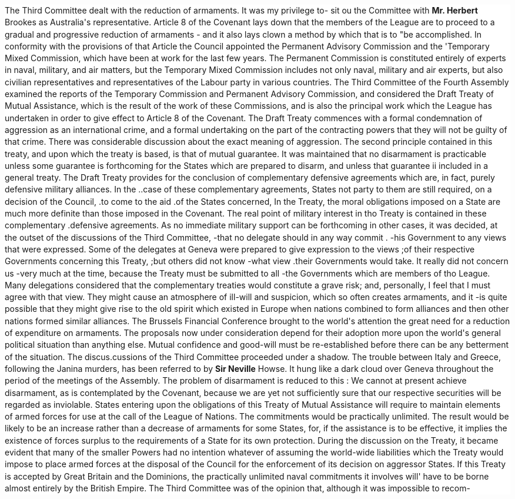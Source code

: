 The Third Committee dealt with the reduction of armaments. It was my privilege to- sit ou the Committee with  **Mr. Herbert**  Brookes as Australia's representative. Article 8 of the Covenant lays down that the members of the League are to proceed to a gradual and progressive reduction of armaments - and it also lays clown a method by which that is to "be accomplished. In conformity with the provisions of that Article the Council appointed the Permanent Advisory Commission and the 'Temporary Mixed Commission, which have been at work for the last few years. The Permanent Commission is constituted entirely of experts in naval, military, and air matters, but the Temporary  Mixed Commission includes not only naval, military and air experts, but also civilian representatives and representatives of the Labour party in various countries. The Third Committee of the Fourth Assembly examined the reports of the Temporary Commission and Permanent Advisory Commission, and considered the Draft Treaty of Mutual Assistance, which is the result of the work of these Commissions, and is also the principal work which the League has undertaken in order to give effect to Article 8 of the Covenant. The Draft Treaty commences with a formal condemnation of aggression as an international crime, and a formal undertaking on the part of the contracting powers that they will not be guilty of that crime. There was considerable discussion about the exact meaning of aggression. The second principle contained in this treaty, and upon which the treaty is based, is that of mutual guarantee. It was maintained that no disarmament is practicable unless some guarantee is forthcoming for the States which are prepared to disarm, and unless that guarantee ii included in a general treaty. The Draft Treaty provides for the conclusion of complementary defensive agreements which are, in fact, purely defensive military alliances. In the ..case of these complementary agreements, States not party to them are still required, on a decision of the Council, .to come to the aid .of the States concerned, In the Treaty, the moral obligations imposed on a State are much more definite than those imposed in the Covenant. The real point of military interest in tho Treaty is contained in these complementary .defensive agreements. As no immediate military support can be forthcoming in other cases, it was decided, at the outset of the discussions of the Third Committee, -that no delegate should in any way commit . -his Government to any views that were expressed. Some of the delegates at Geneva were prepared to give expression to the views ;of their respective Governments concerning this Treaty, ;but others did not know -what view .their Governments would take. It really did not concern us -very much at the time, because the Treaty must be submitted to all -the Governments which are members of tho League. Many delegations considered that the complementary treaties would constitute a grave risk; and, personally, I feel that I must agree with that view. They might cause an atmosphere of ill-will and suspicion, which so often creates armaments, and it -is quite possible that they might give rise to the old spirit which existed in Europe when nations combined to form alliances and then other nations formed similar alliances. The Brussels Financial Conference brought to the world's attention the great need for a reduction of expenditure on armaments. The proposals now  under  consideration depend for their  adoption  more upon the world's general political situation than anything else. Mutual confidence and good-will must be re-established before there can be any betterment of the situation. The discus.cussions of the Third Committee proceeded under a shadow. The trouble between Italy and Greece, following the Janina murders, has been referred to by  **Sir Neville**  Howse. It hung like a dark cloud over Geneva throughout the period of the meetings of the Assembly. The problem of disarmament is reduced to this : We cannot at present achieve disarmament, as is contemplated by the Covenant, because we are yet not sufficiently sure that our respective securities will be regarded as inviolable. States entering upon the obligations of this Treaty of Mutual Assistance will require to maintain elements of armed forces for use at the call of the League of Nations. The commitments would be practically unlimited. The result would be likely to be an increase rather than a decrease of armaments for some States, for, if the assistance is to be effective, it implies the existence of forces surplus to the requirements of a State for its own protection. During the discussion on the Treaty, it became evident that many of the smaller Powers had no intention whatever of assuming the world-wide liabilities which the Treaty would impose to place armed forces at the disposal of the Council for the enforcement of its decision on aggressor States. If this Treaty is accepted by Great Britain and the Dominions, the practically unlimited naval commitments it involves will' have to be borne almost entirely by the British Empire. The Third Committee was of the opinion that, although it was impossible to recom- 
